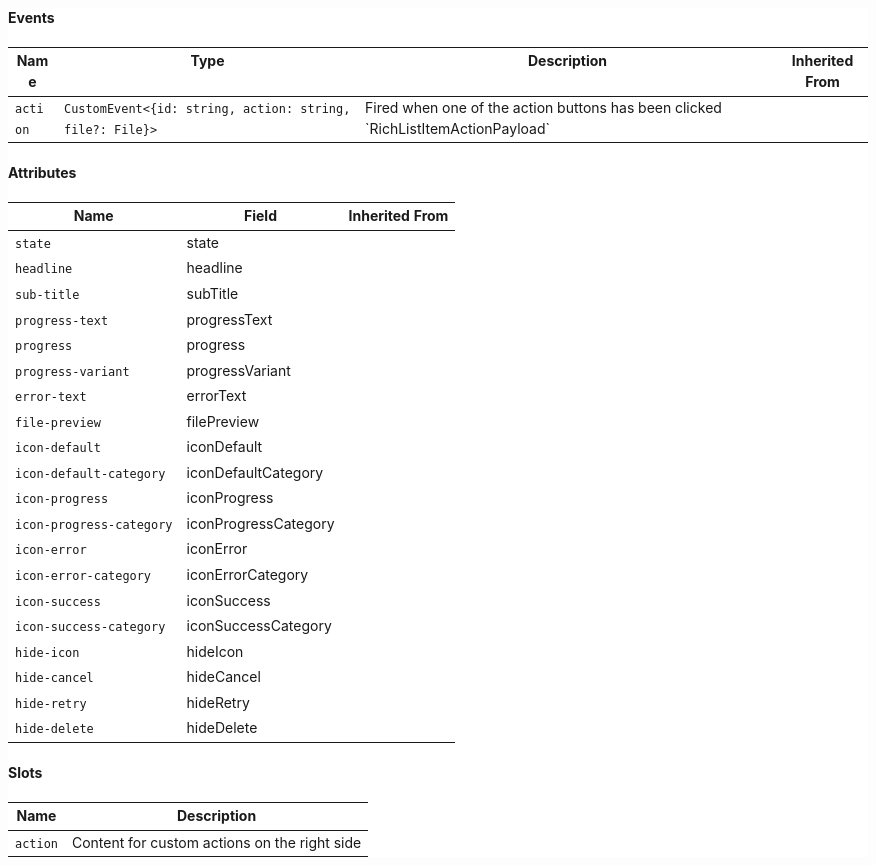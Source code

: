 #### Events

| Name     | Type                                                     | Description                                                                         | Inherited From |
| -------- | -------------------------------------------------------- | ----------------------------------------------------------------------------------- | -------------- |
| `action` | `CustomEvent<{id: string, action: string, file?: File}>` | Fired when one of the action buttons has been clicked \`RichListItemActionPayload\` |                |

#### Attributes

| Name                     | Field                | Inherited From |
| ------------------------ | -------------------- | -------------- |
| `state`                  | state                |                |
| `headline`               | headline             |                |
| `sub-title`              | subTitle             |                |
| `progress-text`          | progressText         |                |
| `progress`               | progress             |                |
| `progress-variant`       | progressVariant      |                |
| `error-text`             | errorText            |                |
| `file-preview`           | filePreview          |                |
| `icon-default`           | iconDefault          |                |
| `icon-default-category`  | iconDefaultCategory  |                |
| `icon-progress`          | iconProgress         |                |
| `icon-progress-category` | iconProgressCategory |                |
| `icon-error`             | iconError            |                |
| `icon-error-category`    | iconErrorCategory    |                |
| `icon-success`           | iconSuccess          |                |
| `icon-success-category`  | iconSuccessCategory  |                |
| `hide-icon`              | hideIcon             |                |
| `hide-cancel`            | hideCancel           |                |
| `hide-retry`             | hideRetry            |                |
| `hide-delete`            | hideDelete           |                |

#### Slots

| Name     | Description                                  |
| -------- | -------------------------------------------- |
| `action` | Content for custom actions on the right side |
